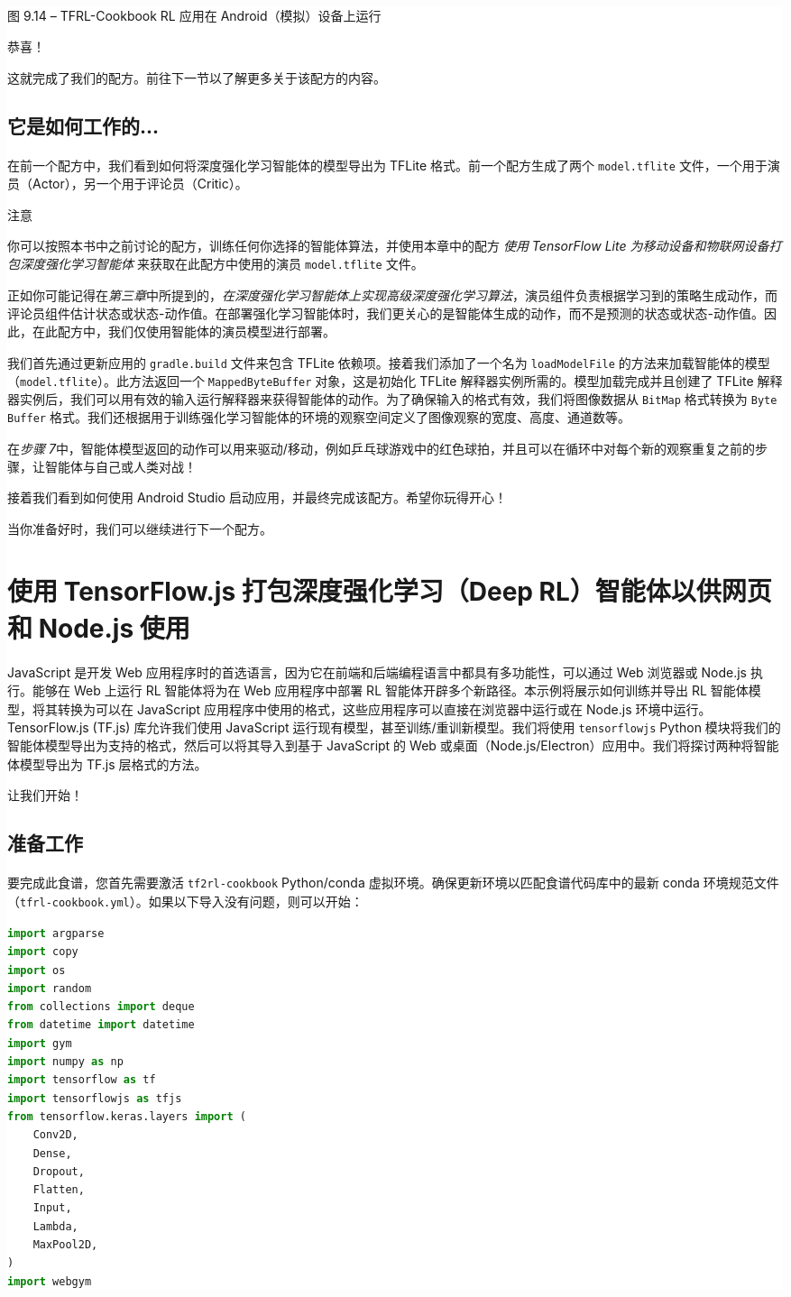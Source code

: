 图 9.14 – TFRL-Cookbook RL 应用在 Android（模拟）设备上运行

恭喜！

这就完成了我们的配方。前往下一节以了解更多关于该配方的内容。

## 它是如何工作的...

在前一个配方中，我们看到如何将深度强化学习智能体的模型导出为 TFLite 格式。前一个配方生成了两个 `model.tflite` 文件，一个用于演员（Actor），另一个用于评论员（Critic）。

注意

你可以按照本书中之前讨论的配方，训练任何你选择的智能体算法，并使用本章中的配方 *使用 TensorFlow Lite 为移动设备和物联网设备打包深度强化学习智能体* 来获取在此配方中使用的演员 `model.tflite` 文件。

正如你可能记得在*第三章*中所提到的，*在深度强化学习智能体上实现高级深度强化学习算法*，演员组件负责根据学习到的策略生成动作，而评论员组件估计状态或状态-动作值。在部署强化学习智能体时，我们更关心的是智能体生成的动作，而不是预测的状态或状态-动作值。因此，在此配方中，我们仅使用智能体的演员模型进行部署。

我们首先通过更新应用的 `gradle.build` 文件来包含 TFLite 依赖项。接着我们添加了一个名为 `loadModelFile` 的方法来加载智能体的模型（`model.tflite`）。此方法返回一个 `MappedByteBuffer` 对象，这是初始化 TFLite 解释器实例所需的。模型加载完成并且创建了 TFLite 解释器实例后，我们可以用有效的输入运行解释器来获得智能体的动作。为了确保输入的格式有效，我们将图像数据从 `BitMap` 格式转换为 `ByteBuffer` 格式。我们还根据用于训练强化学习智能体的环境的观察空间定义了图像观察的宽度、高度、通道数等。

在*步骤 7*中，智能体模型返回的动作可以用来驱动/移动，例如乒乓球游戏中的红色球拍，并且可以在循环中对每个新的观察重复之前的步骤，让智能体与自己或人类对战！

接着我们看到如何使用 Android Studio 启动应用，并最终完成该配方。希望你玩得开心！

当你准备好时，我们可以继续进行下一个配方。

# 使用 TensorFlow.js 打包深度强化学习（Deep RL）智能体以供网页和 Node.js 使用

JavaScript 是开发 Web 应用程序时的首选语言，因为它在前端和后端编程语言中都具有多功能性，可以通过 Web 浏览器或 Node.js 执行。能够在 Web 上运行 RL 智能体将为在 Web 应用程序中部署 RL 智能体开辟多个新路径。本示例将展示如何训练并导出 RL 智能体模型，将其转换为可以在 JavaScript 应用程序中使用的格式，这些应用程序可以直接在浏览器中运行或在 Node.js 环境中运行。TensorFlow.js (TF.js) 库允许我们使用 JavaScript 运行现有模型，甚至训练/重训新模型。我们将使用 `tensorflowjs` Python 模块将我们的智能体模型导出为支持的格式，然后可以将其导入到基于 JavaScript 的 Web 或桌面（Node.js/Electron）应用中。我们将探讨两种将智能体模型导出为 TF.js 层格式的方法。

让我们开始！

## 准备工作

要完成此食谱，您首先需要激活 `tf2rl-cookbook` Python/conda 虚拟环境。确保更新环境以匹配食谱代码库中的最新 conda 环境规范文件（`tfrl-cookbook.yml`）。如果以下导入没有问题，则可以开始：

```py
import argparse
import copy
import os
import random
from collections import deque
from datetime import datetime
import gym
import numpy as np
import tensorflow as tf
import tensorflowjs as tfjs
from tensorflow.keras.layers import (
    Conv2D,
    Dense,
    Dropout,
    Flatten,
    Input,
    Lambda,
    MaxPool2D,
)
import webgym
```
